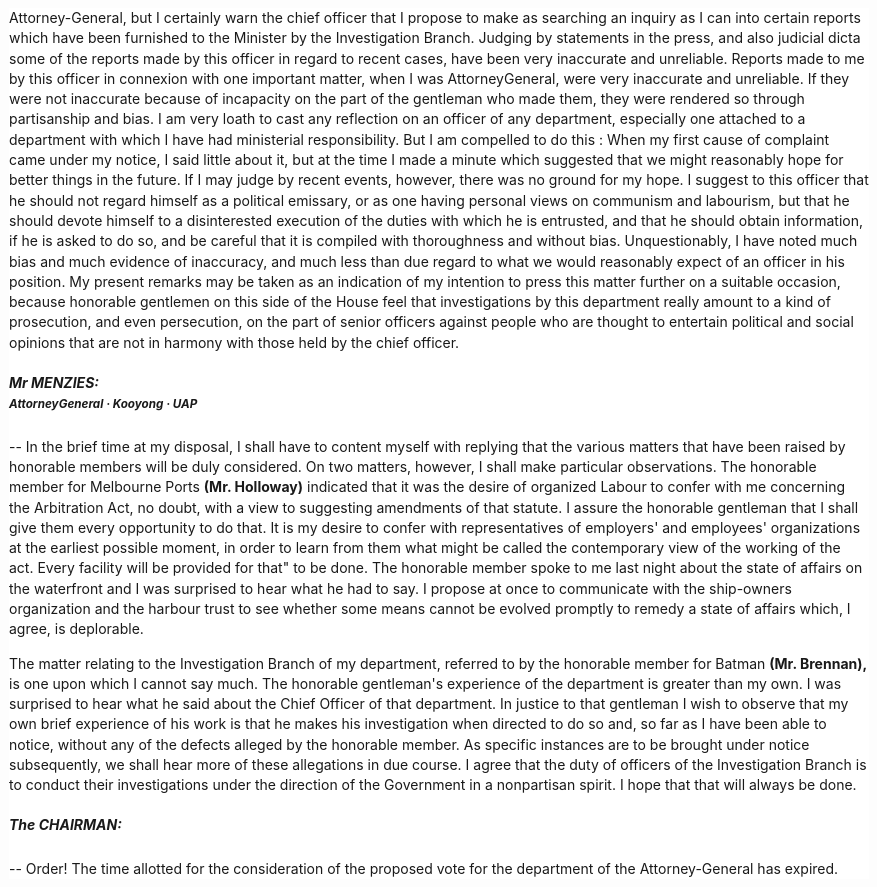 Attorney-General, but I certainly warn the chief officer that I propose to make  as  searching an inquiry as I can into certain reports which have been furnished to the Minister by the Investigation Branch. Judging by statements in the press, and also judicial dicta some of the reports made by this officer in regard to recent cases, have been very inaccurate and unreliable. Reports made to me by this officer in connexion with one important matter, when I was AttorneyGeneral, were very inaccurate and unreliable. If they were not inaccurate because of incapacity on the part of the gentleman who made them, they were rendered so through partisanship and bias. I am very loath to cast any reflection on an officer of any department, especially one attached to a department with which I have had ministerial responsibility. But I am compelled to do this : When my first cause of complaint came under my notice, I said little about  it, but at the time I made a minute which suggested that we might reasonably hope for better things in the future. If I may judge by recent events, however, there was no ground for my hope. I suggest to this officer that he should not regard himself  as  a political emissary, or as one having personal views on communism and labourism, but that he should devote himself to a disinterested execution of the duties with which he is entrusted, and that he should obtain information, if  he  is asked to do so, and be careful that  it is  compiled with thoroughness and without bias. Unquestionably, I have noted much bias and much evidence of inaccuracy, and much less than due regard to what we would reasonably expect of an officer in his position. My present remarks may be taken as an indication of my intention to press this matter further on a suitable occasion, because honorable gentlemen on this side of the House feel that investigations by this department really amount to a kind of prosecution, and even persecution, on the part of senior officers against people who are thought to entertain political and social opinions that are not in harmony with those held by the chief officer. 

##### Mr MENZIES:<br><small class="text-muted">AttorneyGeneral &middot; Kooyong &middot; UAP</small>

-- In the brief time at my disposal, I shall have to content myself with replying that the various matters that have been raised by honorable members will be duly considered. On two matters, however, I shall make particular observations. The honorable member for Melbourne Ports  **(Mr. Holloway)**  indicated that it was the desire of organized Labour to confer with me concerning the Arbitration Act, no doubt, with a view to suggesting amendments of that statute. I assure the honorable gentleman that I shall give them every opportunity to do that. It is my desire to confer with representatives of employers' and employees' organizations at the earliest possible moment, in order to learn from them what might be called the contemporary view of the working of the act. Every facility will be provided for that" to be done. The honorable member spoke to me last night about the state of affairs on the waterfront and I was surprised to hear what he had to say. I propose at once to communicate with the ship-owners organization and the harbour trust to see whether some means cannot be evolved promptly to remedy a state of affairs which, I agree, is deplorable. 

The matter relating to the Investigation Branch of my department, referred to by the honorable member for Batman  **(Mr. Brennan),**  is one upon which I cannot say much. The honorable gentleman's experience of the department is greater than my own. I was surprised to hear what he said about the Chief Officer of that department. In justice to that gentleman I wish to observe that my own brief experience of his work is that he makes his investigation when directed to do so and, so far as I have been able to notice, without any of the defects alleged by the honorable member. As specific instances are to be brought under notice subsequently, we shall hear more of these allegations in due course. I agree that the duty of officers of the Investigation Branch is to conduct their investigations under the direction of the Government in a nonpartisan spirit. I hope that that will always be done. 

##### The CHAIRMAN:

-- Order! The time allotted for the consideration of the proposed vote for the department of the Attorney-General has expired. 
